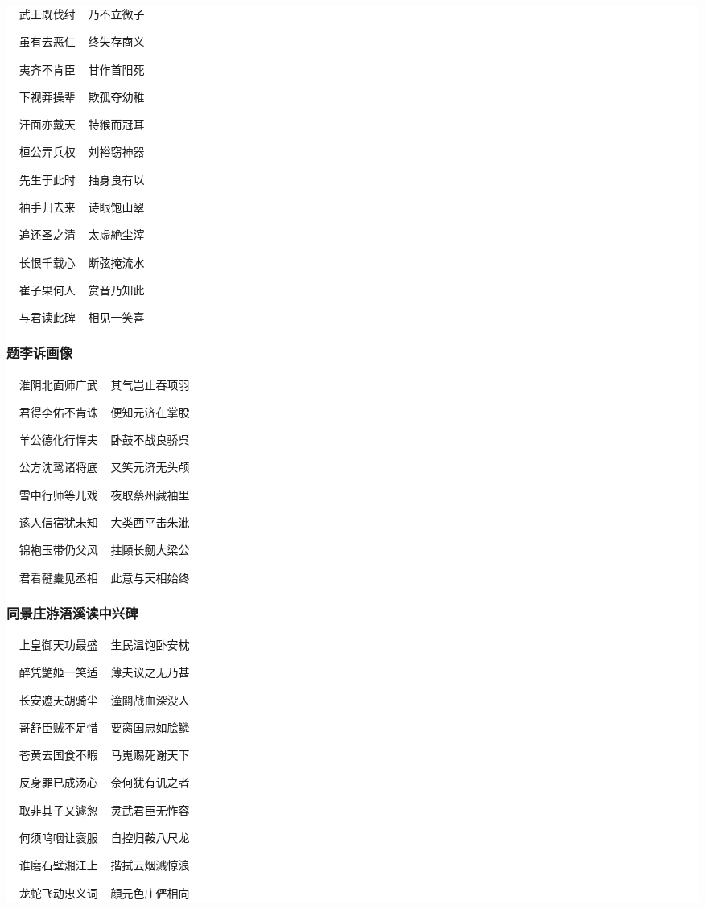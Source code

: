 &nbsp;&nbsp;&nbsp;&nbsp;武王既伐纣&nbsp;&nbsp;&nbsp;&nbsp;乃不立微子

&nbsp;&nbsp;&nbsp;&nbsp;虽有去恶仁&nbsp;&nbsp;&nbsp;&nbsp;终失存商义

&nbsp;&nbsp;&nbsp;&nbsp;夷齐不肯臣&nbsp;&nbsp;&nbsp;&nbsp;甘作首阳死

&nbsp;&nbsp;&nbsp;&nbsp;下视莽操辈&nbsp;&nbsp;&nbsp;&nbsp;欺孤夺幼稚

&nbsp;&nbsp;&nbsp;&nbsp;汗面亦戴天&nbsp;&nbsp;&nbsp;&nbsp;特猴而冠耳

&nbsp;&nbsp;&nbsp;&nbsp;桓公弄兵权&nbsp;&nbsp;&nbsp;&nbsp;刘裕窃神器

&nbsp;&nbsp;&nbsp;&nbsp;先生于此时&nbsp;&nbsp;&nbsp;&nbsp;抽身良有以

&nbsp;&nbsp;&nbsp;&nbsp;袖手归去来&nbsp;&nbsp;&nbsp;&nbsp;诗眼饱山翠

&nbsp;&nbsp;&nbsp;&nbsp;追还圣之清&nbsp;&nbsp;&nbsp;&nbsp;太虚絶尘滓

&nbsp;&nbsp;&nbsp;&nbsp;长恨千载心&nbsp;&nbsp;&nbsp;&nbsp;断弦掩流水

&nbsp;&nbsp;&nbsp;&nbsp;崔子果何人&nbsp;&nbsp;&nbsp;&nbsp;赏音乃知此

&nbsp;&nbsp;&nbsp;&nbsp;与君读此碑&nbsp;&nbsp;&nbsp;&nbsp;相见一笑喜

### 题李诉画像

&nbsp;&nbsp;&nbsp;&nbsp;淮阴北面师广武&nbsp;&nbsp;&nbsp;&nbsp;其气岂止吞项羽

&nbsp;&nbsp;&nbsp;&nbsp;君得李佑不肯诛&nbsp;&nbsp;&nbsp;&nbsp;便知元济在掌股

&nbsp;&nbsp;&nbsp;&nbsp;羊公德化行悍夫&nbsp;&nbsp;&nbsp;&nbsp;卧鼓不战良骄呉

&nbsp;&nbsp;&nbsp;&nbsp;公方沈鸷诸将底&nbsp;&nbsp;&nbsp;&nbsp;又笑元济无头颅

&nbsp;&nbsp;&nbsp;&nbsp;雪中行师等儿戏&nbsp;&nbsp;&nbsp;&nbsp;夜取蔡州藏袖里

&nbsp;&nbsp;&nbsp;&nbsp;逺人信宿犹未知&nbsp;&nbsp;&nbsp;&nbsp;大类西平击朱泚

&nbsp;&nbsp;&nbsp;&nbsp;锦袍玉带仍父风&nbsp;&nbsp;&nbsp;&nbsp;拄頥长劒大梁公

&nbsp;&nbsp;&nbsp;&nbsp;君看鞬櫜见丞相&nbsp;&nbsp;&nbsp;&nbsp;此意与天相始终

### 同景庄㳺浯溪读中兴碑

&nbsp;&nbsp;&nbsp;&nbsp;上皇御天功最盛&nbsp;&nbsp;&nbsp;&nbsp;生民温饱卧安枕

&nbsp;&nbsp;&nbsp;&nbsp;醉凭艶姬一笑适&nbsp;&nbsp;&nbsp;&nbsp;薄夫议之无乃甚

&nbsp;&nbsp;&nbsp;&nbsp;长安遮天胡骑尘&nbsp;&nbsp;&nbsp;&nbsp;潼闗战血深没人

&nbsp;&nbsp;&nbsp;&nbsp;哥舒臣贼不足惜&nbsp;&nbsp;&nbsp;&nbsp;要脔国忠如脍鳞

&nbsp;&nbsp;&nbsp;&nbsp;苍黄去国食不暇&nbsp;&nbsp;&nbsp;&nbsp;马嵬赐死谢天下

&nbsp;&nbsp;&nbsp;&nbsp;反身罪已成汤心&nbsp;&nbsp;&nbsp;&nbsp;奈何犹有讥之者

&nbsp;&nbsp;&nbsp;&nbsp;取非其子又遽怱&nbsp;&nbsp;&nbsp;&nbsp;灵武君臣无怍容

&nbsp;&nbsp;&nbsp;&nbsp;何须呜咽让衮服&nbsp;&nbsp;&nbsp;&nbsp;自控归鞍八尺龙

&nbsp;&nbsp;&nbsp;&nbsp;谁磨石壁湘江上&nbsp;&nbsp;&nbsp;&nbsp;揩拭云烟溅惊浪

&nbsp;&nbsp;&nbsp;&nbsp;龙蛇飞动忠义词&nbsp;&nbsp;&nbsp;&nbsp;顔元色庄俨相向
